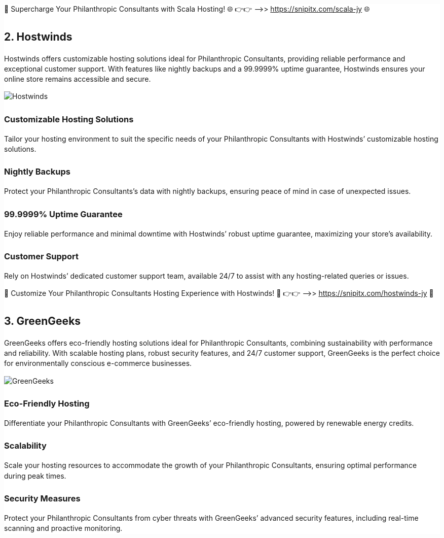 🚀 Supercharge Your Philanthropic Consultants with Scala Hosting! 🌐
👉👉 -->> https://snipitx.com/scala-jy 🌐

## 2. Hostwinds

Hostwinds offers customizable hosting solutions ideal for Philanthropic Consultants, providing reliable performance and exceptional customer support. With features like nightly backups and a 99.9999% uptime guarantee, Hostwinds ensures your online store remains accessible and secure.

![Hostwinds](https://i.imgur.com/53aSNXx.jpeg "Hostwinds Hosting")

### Customizable Hosting Solutions
Tailor your hosting environment to suit the specific needs of your Philanthropic Consultants with Hostwinds’ customizable hosting solutions.

### Nightly Backups
Protect your Philanthropic Consultants’s data with nightly backups, ensuring peace of mind in case of unexpected issues.

### 99.9999% Uptime Guarantee
Enjoy reliable performance and minimal downtime with Hostwinds’ robust uptime guarantee, maximizing your store’s availability.

### Customer Support
Rely on Hostwinds’ dedicated customer support team, available 24/7 to assist with any hosting-related queries or issues.

🌟 Customize Your Philanthropic Consultants Hosting Experience with Hostwinds! 🚀
👉👉 -->> https://snipitx.com/hostwinds-jy 🚀


## 3. GreenGeeks

GreenGeeks offers eco-friendly hosting solutions ideal for Philanthropic Consultants, combining sustainability with performance and reliability. With scalable hosting plans, robust security features, and 24/7 customer support, GreenGeeks is the perfect choice for environmentally conscious e-commerce businesses.

![GreenGeeks](https://i.imgur.com/eEwuntu.jpg "GreenGeeks Hosting")

### Eco-Friendly Hosting
Differentiate your Philanthropic Consultants with GreenGeeks’ eco-friendly hosting, powered by renewable energy credits.

### Scalability
Scale your hosting resources to accommodate the growth of your Philanthropic Consultants, ensuring optimal performance during peak times.

### Security Measures
Protect your Philanthropic Consultants from cyber threats with GreenGeeks’ advanced security features, including real-time scanning and proactive monitoring.
